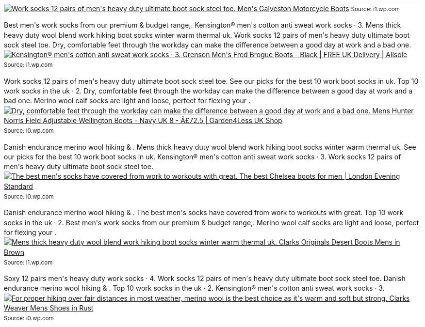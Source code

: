 
[![Work socks 12 pairs of men&#039;s heavy duty ultimate boot sock steel toe. Men&#039;s Galveston Motorcycle Boots](https://i0.wp.com/tse3.mm.bing.net/th?id=OIP.EdyWRbtPWORzlzEl_KCrrAHaHa&amp;pid=15.1 "Men&#039;s Galveston Motorcycle Boots")](https://i1.wp.com/www.bikersparadise.co.uk/ProdImages/bike-boots-galveston-black-xlarge.png)
<small>Source: i1.wp.com</small>

Best men&#039;s work socks from our premium &amp; budget range,. Kensington® men&#039;s cotton anti sweat work socks · 3. Mens thick heavy duty wool blend work hiking boot socks winter warm thermal uk. Work socks 12 pairs of men&#039;s heavy duty ultimate boot sock steel toe. Dry, comfortable feet through the workday can make the difference between a good day at work and a bad one.
[![Kensington® men&#039;s cotton anti sweat work socks · 3. Grenson Men&#039;s Fred Brogue Boots - Black | FREE UK Delivery | Allsole](https://i1.wp.com/tse3.mm.bing.net/th?id=OIP.KU873Gl2bVEH6QASzRpN5AHaHa&amp;pid=15.1 "Grenson Men&#039;s Fred Brogue Boots - Black | FREE UK Delivery | Allsole")](https://i1.wp.com/s3.thcdn.com/productimg/960/960/10852933-1004492599013308.jpg)
<small>Source: i1.wp.com</small>

Work socks 12 pairs of men&#039;s heavy duty ultimate boot sock steel toe. See our picks for the best 10 work boot socks in uk. Top 10 work socks in the uk · 2. Dry, comfortable feet through the workday can make the difference between a good day at work and a bad one. Merino wool calf socks are light and loose, perfect for flexing your .
[![Dry, comfortable feet through the workday can make the difference between a good day at work and a bad one. Mens Hunter Norris Field Adjustable Wellington Boots - Navy UK 8 - Â£72.5 | Garden4Less UK Shop](https://i0.wp.com/tse1.mm.bing.net/th?id=OIP.D_a4HLSowdzkhYahRT61zAHaKg&amp;pid=15.1 "Mens Hunter Norris Field Adjustable Wellington Boots - Navy UK 8 - Â£72.5 | Garden4Less UK Shop")](https://i0.wp.com/www.garden4less.co.uk/prodimages/hunter/norris-field-adj-navy.jpg)
<small>Source: i0.wp.com</small>

Danish endurance merino wool hiking &amp; . Mens thick heavy duty wool blend work hiking boot socks winter warm thermal uk. See our picks for the best 10 work boot socks in uk. Kensington® men&#039;s cotton anti sweat work socks · 3. Work socks 12 pairs of men&#039;s heavy duty ultimate boot sock steel toe.
[![The best men&#039;s socks have covered from work to workouts with great. The best Chelsea boots for men | London Evening Standard](https://i1.wp.com/tse1.mm.bing.net/th?id=OIP.j2remI1z0pBHhwd0yAbKHAHaE8&amp;pid=15.1 "The best Chelsea boots for men | London Evening Standard")](https://i0.wp.com/www.standard.co.uk/s3fs-public/thumbnails/image/2016/09/28/17/menchelseaboots.jpg)
<small>Source: i0.wp.com</small>

Danish endurance merino wool hiking &amp; . The best men&#039;s socks have covered from work to workouts with great. Top 10 work socks in the uk · 2. Best men&#039;s work socks from our premium &amp; budget range,. Merino wool calf socks are light and loose, perfect for flexing your .
[![Mens thick heavy duty wool blend work hiking boot socks winter warm thermal uk. Clarks Originals Desert Boots Mens in Brown](https://i1.wp.com/tse3.mm.bing.net/th?id=OIP.cXnNJXCNM6YfjCEcqJhlpAHaHa&amp;pid=15.1 "Clarks Originals Desert Boots Mens in Brown")](https://i1.wp.com/eg0b3w.c2.acecdn.net/media/catalog/product/cache/1/image/9df78eab33525d08d6e5fb8d27136e95/d/e/des_lea_brown01web.jpg)
<small>Source: i1.wp.com</small>

Soxy 12 pairs men&#039;s heavy duty work socks · 4. Work socks 12 pairs of men&#039;s heavy duty ultimate boot sock steel toe. Danish endurance merino wool hiking &amp; . Top 10 work socks in the uk · 2. Kensington® men&#039;s cotton anti sweat work socks · 3.
[![For proper hiking over fair distances in most weather, merino wool is the best choice as it&#039;s warm and soft but strong. Clarks Weaver Mens Shoes in Rust](https://i0.wp.com/tse1.mm.bing.net/th?id=OIP.JIPzgjgJKKqS8lKg4VRFFAHaHa&amp;pid=15.1 "Clarks Weaver Mens Shoes in Rust")](https://i0.wp.com/eg0b3w.c2.acecdn.net/media/catalog/product/cache/1/thumbnail/9df78eab33525d08d6e5fb8d27136e95/c/l/clarks_weaver_26119934_rust_9.jpg)
<small>Source: i0.wp.com</small>
